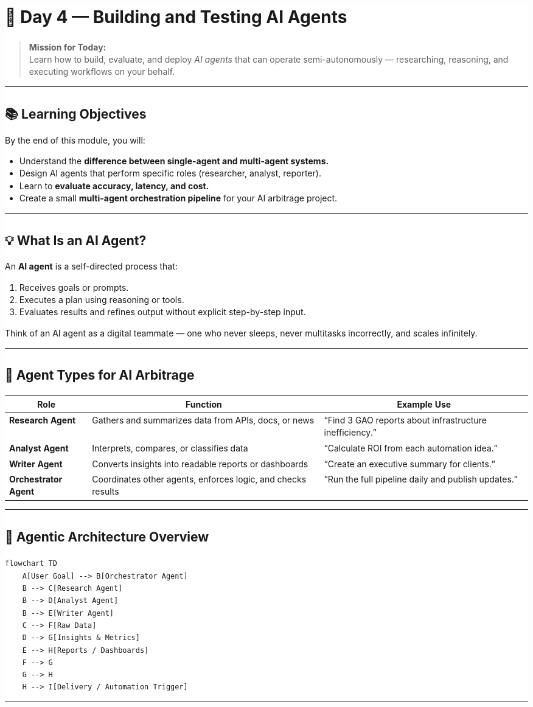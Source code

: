 # 🤖 Day 4 — Building and Testing AI Agents

> **Mission for Today:**  
> Learn how to build, evaluate, and deploy *AI agents* that can operate semi-autonomously — researching, reasoning, and executing workflows on your behalf.

---

## 📚 Learning Objectives
By the end of this module, you will:
- Understand the **difference between single-agent and multi-agent systems.**
- Design AI agents that perform specific roles (researcher, analyst, reporter).  
- Learn to **evaluate accuracy, latency, and cost.**
- Create a small **multi-agent orchestration pipeline** for your AI arbitrage project.

---

## 💡 What Is an AI Agent?
An **AI agent** is a self-directed process that:
1. Receives goals or prompts.  
2. Executes a plan using reasoning or tools.  
3. Evaluates results and refines output without explicit step-by-step input.

Think of an AI agent as a digital teammate — one who never sleeps, never multitasks incorrectly, and scales infinitely.

---

## 🧩 Agent Types for AI Arbitrage

| Role | Function | Example Use |
|------|-----------|-------------|
| **Research Agent** | Gathers and summarizes data from APIs, docs, or news | “Find 3 GAO reports about infrastructure inefficiency.” |
| **Analyst Agent** | Interprets, compares, or classifies data | “Calculate ROI from each automation idea.” |
| **Writer Agent** | Converts insights into readable reports or dashboards | “Create an executive summary for clients.” |
| **Orchestrator Agent** | Coordinates other agents, enforces logic, and checks results | “Run the full pipeline daily and publish updates.” |

---

## 🧠 Agentic Architecture Overview

```mermaid
flowchart TD
    A[User Goal] --> B[Orchestrator Agent]
    B --> C[Research Agent]
    B --> D[Analyst Agent]
    B --> E[Writer Agent]
    C --> F[Raw Data]
    D --> G[Insights & Metrics]
    E --> H[Reports / Dashboards]
    F --> G
    G --> H
    H --> I[Delivery / Automation Trigger]
````

---